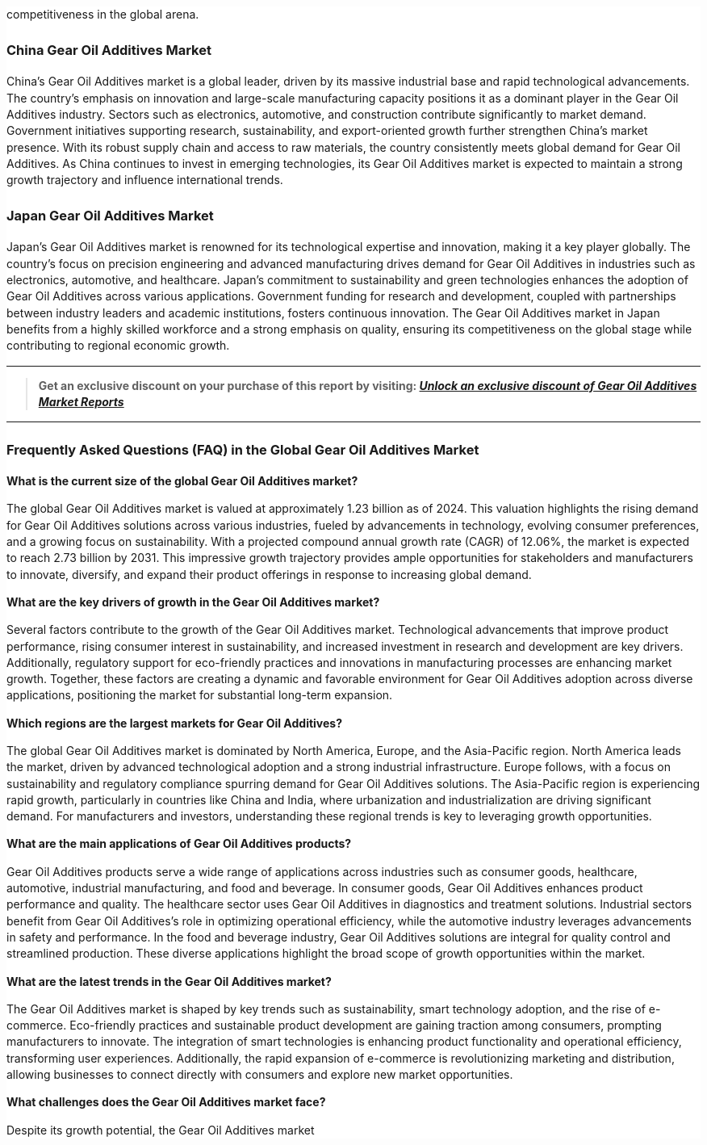 competitiveness in the global arena.</p><h3>China Gear Oil Additives Market</h3><p>China&rsquo;s Gear Oil Additives market is a global leader, driven by its massive industrial base and rapid technological advancements. The country&rsquo;s emphasis on innovation and large-scale manufacturing capacity positions it as a dominant player in the Gear Oil Additives industry. Sectors such as electronics, automotive, and construction contribute significantly to market demand. Government initiatives supporting research, sustainability, and export-oriented growth further strengthen China&rsquo;s market presence. With its robust supply chain and access to raw materials, the country consistently meets global demand for Gear Oil Additives. As China continues to invest in emerging technologies, its Gear Oil Additives market is expected to maintain a strong growth trajectory and influence international trends.</p><h3>Japan Gear Oil Additives Market</h3><p>Japan&rsquo;s Gear Oil Additives market is renowned for its technological expertise and innovation, making it a key player globally. The country&rsquo;s focus on precision engineering and advanced manufacturing drives demand for Gear Oil Additives in industries such as electronics, automotive, and healthcare. Japan&rsquo;s commitment to sustainability and green technologies enhances the adoption of Gear Oil Additives across various applications. Government funding for research and development, coupled with partnerships between industry leaders and academic institutions, fosters continuous innovation. The Gear Oil Additives market in Japan benefits from a highly skilled workforce and a strong emphasis on quality, ensuring its competitiveness on the global stage while contributing to regional economic growth.</p><hr /><blockquote><p><strong>Get an exclusive discount on your purchase of this report by visiting: <em><a href="://marketresearchpulse.com/ask-for-discount/136397?utm_source=Github&amp;utm_medium=019">Unlock an exclusive discount of Gear Oil Additives Market Reports</a></em>&nbsp;</strong></p></blockquote><hr /><h3>Frequently Asked Questions (FAQ) in the Global Gear Oil Additives Market</h3><p><strong>What is the current size of the global Gear Oil Additives market?</strong></p><p>The global Gear Oil Additives market is valued at approximately 1.23 billion as of 2024. This valuation highlights the rising demand for Gear Oil Additives solutions across various industries, fueled by advancements in technology, evolving consumer preferences, and a growing focus on sustainability. With a projected compound annual growth rate (CAGR) of 12.06%, the market is expected to reach 2.73 billion by 2031. This impressive growth trajectory provides ample opportunities for stakeholders and manufacturers to innovate, diversify, and expand their product offerings in response to increasing global demand.</p><p><strong>What are the key drivers of growth in the Gear Oil Additives market?</strong></p><p>Several factors contribute to the growth of the Gear Oil Additives market. Technological advancements that improve product performance, rising consumer interest in sustainability, and increased investment in research and development are key drivers. Additionally, regulatory support for eco-friendly practices and innovations in manufacturing processes are enhancing market growth. Together, these factors are creating a dynamic and favorable environment for Gear Oil Additives adoption across diverse applications, positioning the market for substantial long-term expansion.</p><p><strong>Which regions are the largest markets for Gear Oil Additives?</strong></p><p>The global Gear Oil Additives market is dominated by North America, Europe, and the Asia-Pacific region. North America leads the market, driven by advanced technological adoption and a strong industrial infrastructure. Europe follows, with a focus on sustainability and regulatory compliance spurring demand for Gear Oil Additives solutions. The Asia-Pacific region is experiencing rapid growth, particularly in countries like China and India, where urbanization and industrialization are driving significant demand. For manufacturers and investors, understanding these regional trends is key to leveraging growth opportunities.</p><p><strong>What are the main applications of Gear Oil Additives products?</strong></p><p>Gear Oil Additives products serve a wide range of applications across industries such as consumer goods, healthcare, automotive, industrial manufacturing, and food and beverage. In consumer goods, Gear Oil Additives enhances product performance and quality. The healthcare sector uses Gear Oil Additives in diagnostics and treatment solutions. Industrial sectors benefit from Gear Oil Additives&rsquo;s role in optimizing operational efficiency, while the automotive industry leverages advancements in safety and performance. In the food and beverage industry, Gear Oil Additives solutions are integral for quality control and streamlined production. These diverse applications highlight the broad scope of growth opportunities within the market.</p><p><strong>What are the latest trends in the Gear Oil Additives market?</strong></p><p>The Gear Oil Additives market is shaped by key trends such as sustainability, smart technology adoption, and the rise of e-commerce. Eco-friendly practices and sustainable product development are gaining traction among consumers, prompting manufacturers to innovate. The integration of smart technologies is enhancing product functionality and operational efficiency, transforming user experiences. Additionally, the rapid expansion of e-commerce is revolutionizing marketing and distribution, allowing businesses to connect directly with consumers and explore new market opportunities.</p><p><strong>What challenges does the Gear Oil Additives market face?</strong></p><p>Despite its growth potential, the Gear Oil Additives market